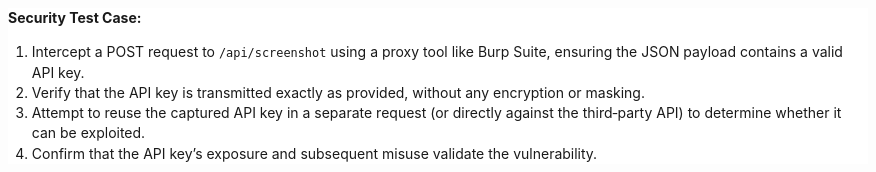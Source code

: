 **Security Test Case:**
1. Intercept a POST request to `/api/screenshot` using a proxy tool like Burp Suite, ensuring the JSON payload contains a valid API key.
2. Verify that the API key is transmitted exactly as provided, without any encryption or masking.
3. Attempt to reuse the captured API key in a separate request (or directly against the third‑party API) to determine whether it can be exploited.
4. Confirm that the API key’s exposure and subsequent misuse validate the vulnerability.
